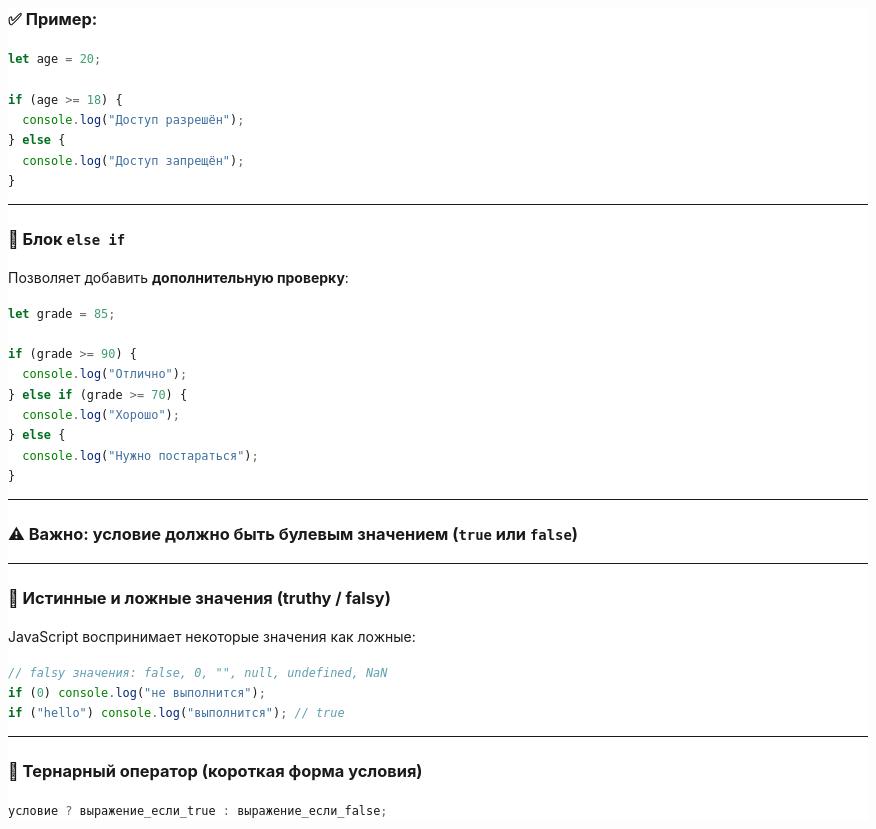 
### ✅ Пример:

```js
let age = 20;

if (age >= 18) {
  console.log("Доступ разрешён");
} else {
  console.log("Доступ запрещён");
}
```

---

### 🔹 Блок `else if`

Позволяет добавить **дополнительную проверку**:

```js
let grade = 85;

if (grade >= 90) {
  console.log("Отлично");
} else if (grade >= 70) {
  console.log("Хорошо");
} else {
  console.log("Нужно постараться");
}
```

---

### ⚠️ Важно: условие должно быть **булевым значением** (`true` или `false`)

---

### 🧠 Истинные и ложные значения (truthy / falsy)

JavaScript воспринимает некоторые значения как ложные:

```js
// falsy значения: false, 0, "", null, undefined, NaN
if (0) console.log("не выполнится");
if ("hello") console.log("выполнится"); // true
```

---

### 🔹 Тернарный оператор (короткая форма условия)

```js
условие ? выражение_если_true : выражение_если_false;
```
